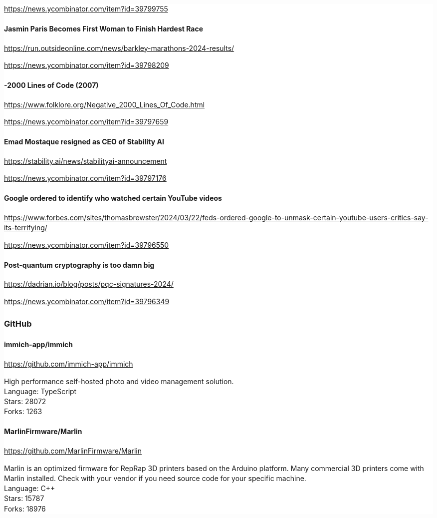 <span style="color: black!50"><https://news.ycombinator.com/item?id=39799755></span>

#### Jasmin Paris Becomes First Woman to Finish Hardest Race

<span style="color: blue!80!green"><https://run.outsideonline.com/news/barkley-marathons-2024-results/></span>

<span style="color: black!50"><https://news.ycombinator.com/item?id=39798209></span>

#### -2000 Lines of Code (2007)

<span style="color: blue!80!green"><https://www.folklore.org/Negative_2000_Lines_Of_Code.html></span>

<span style="color: black!50"><https://news.ycombinator.com/item?id=39797659></span>

#### Emad Mostaque resigned as CEO of Stability AI

<span style="color: blue!80!green"><https://stability.ai/news/stabilityai-announcement></span>

<span style="color: black!50"><https://news.ycombinator.com/item?id=39797176></span>

#### Google ordered to identify who watched certain YouTube videos

<span style="color: blue!80!green"><https://www.forbes.com/sites/thomasbrewster/2024/03/22/feds-ordered-google-to-unmask-certain-youtube-users-critics-say-its-terrifying/></span>

<span style="color: black!50"><https://news.ycombinator.com/item?id=39796550></span>

#### Post-quantum cryptography is too damn big

<span style="color: blue!80!green"><https://dadrian.io/blog/posts/pqc-signatures-2024/></span>

<span style="color: black!50"><https://news.ycombinator.com/item?id=39796349></span>

### GitHub

#### immich-app/immich

<span style="color: blue!80!green"><https://github.com/immich-app/immich></span>

High performance self-hosted photo and video management solution.  
Language: TypeScript  
Stars: 28072  
Forks: 1263

#### MarlinFirmware/Marlin

<span style="color: blue!80!green"><https://github.com/MarlinFirmware/Marlin></span>

Marlin is an optimized firmware for RepRap 3D printers based on the
Arduino platform. Many commercial 3D printers come with Marlin
installed. Check with your vendor if you need source code for your
specific machine.  
Language: C++  
Stars: 15787  
Forks: 18976
